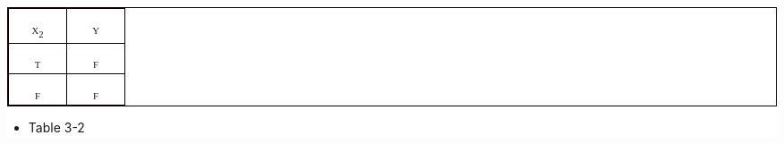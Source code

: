 <HTML xmlns="http://www.w3.org/TR/REC-html40" xmlns:o="urn:schemas-microsoft-com:office:office" xmlns:v="urn:schemas-microsoft-com:vml" xmlns:w="urn:schemas-microsoft-com:office:word"><HEAD><META charset="utf-8" content="text/html" http-equiv="Content-Type"/></HEAD><BODY><P class="0" style="line-height:160%;margin-bottom:0.0pt;mso-pagination:none;text-autospace:none;mso-padding-alt:0.0pt 0.0pt 0.0pt 0.0pt;"><TABLE style="border-collapse:collapse;border-top:solid #0a0000 0.56pt;border-left:solid #0a0000 0.56pt;border-bottom:solid #0a0000 0.56pt;border-right:solid #0a0000 0.56pt;background:#ffffff;margin-left:153.10ptmso-table-overlap:never;"><TR><TD style="width:37.85pt;height:12.45pt;padding:1.41pt 5.10pt 1.41pt 5.10pt;border-top:solid #0a0000 0.56pt;border-left:solid #0a0000 0.56pt;border-bottom:solid #0a0000 0.56pt;border-right:solid #0a0000 0.56pt;background:#ffffff;" valign="top"><P class="0" style="line-height:100%;margin-bottom:0.0pt;text-align:center;mso-pagination:none;text-autospace:none;mso-padding-alt:0.0pt 0.0pt 0.0pt 0.0pt;"><SPAN lang="EN-US" style="font-family:맑은 고딕;mso-font-width:100%;letter-spacing:0.0pt;mso-text-raise:0.0pt;font-size:8.0pt;">X</SPAN><SPAN lang="EN-US" style="font-family:맑은 고딕;mso-font-width:100%;letter-spacing:0.0pt;mso-text-raise:0.0pt;font-size:8.0pt;vertical-align:sub;">2</SPAN></P></TD><TD style="width:37.85pt;height:12.45pt;padding:1.41pt 5.10pt 1.41pt 5.10pt;border-top:solid #0a0000 0.56pt;border-left:solid #0a0000 0.56pt;border-bottom:solid #0a0000 0.56pt;border-right:solid #0a0000 0.56pt;background:#ffffff;" valign="top"><P class="0" style="line-height:100%;margin-bottom:0.0pt;text-align:center;mso-pagination:none;text-autospace:none;mso-padding-alt:0.0pt 0.0pt 0.0pt 0.0pt;"><SPAN lang="EN-US" style="font-family:맑은 고딕;mso-font-width:100%;letter-spacing:0.0pt;mso-text-raise:0.0pt;font-size:8.0pt;">Y</SPAN></P></TD></TR><TR><TD style="width:37.85pt;height:12.45pt;padding:1.41pt 5.10pt 1.41pt 5.10pt;border-top:solid #0a0000 0.56pt;border-left:solid #0a0000 0.56pt;border-bottom:solid #0a0000 0.56pt;border-right:solid #0a0000 0.56pt;background:#ffffff;" valign="top"><P class="0" style="line-height:100%;margin-bottom:0.0pt;text-align:center;mso-pagination:none;text-autospace:none;mso-padding-alt:0.0pt 0.0pt 0.0pt 0.0pt;"><SPAN lang="EN-US" style="font-family:맑은 고딕;mso-font-width:100%;letter-spacing:0.0pt;mso-text-raise:0.0pt;font-size:8.0pt;">T</SPAN></P></TD><TD style="width:37.85pt;height:12.45pt;padding:1.41pt 5.10pt 1.41pt 5.10pt;border-top:solid #0a0000 0.56pt;border-left:solid #0a0000 0.56pt;border-bottom:solid #0a0000 0.56pt;border-right:solid #0a0000 0.56pt;background:#ffffff;" valign="top"><P class="0" style="line-height:100%;margin-bottom:0.0pt;text-align:center;mso-pagination:none;text-autospace:none;mso-padding-alt:0.0pt 0.0pt 0.0pt 0.0pt;"><SPAN lang="EN-US" style="font-family:맑은 고딕;mso-font-width:100%;letter-spacing:0.0pt;mso-text-raise:0.0pt;font-size:8.0pt;">F</SPAN></P></TD></TR><TR><TD style="width:37.85pt;height:12.45pt;padding:1.41pt 5.10pt 1.41pt 5.10pt;border-top:solid #0a0000 0.56pt;border-left:solid #0a0000 0.56pt;border-bottom:solid #0a0000 0.56pt;border-right:solid #0a0000 0.56pt;background:#ffffff;" valign="top"><P class="0" style="line-height:100%;margin-bottom:0.0pt;text-align:center;mso-pagination:none;text-autospace:none;mso-padding-alt:0.0pt 0.0pt 0.0pt 0.0pt;"><SPAN lang="EN-US" style="font-family:맑은 고딕;mso-font-width:100%;letter-spacing:0.0pt;mso-text-raise:0.0pt;font-size:8.0pt;">F</SPAN></P></TD><TD style="width:37.85pt;height:12.45pt;padding:1.41pt 5.10pt 1.41pt 5.10pt;border-top:solid #0a0000 0.56pt;border-left:solid #0a0000 0.56pt;border-bottom:solid #0a0000 0.56pt;border-right:solid #0a0000 0.56pt;background:#ffffff;" valign="top"><P class="0" style="line-height:100%;margin-bottom:0.0pt;text-align:center;mso-pagination:none;text-autospace:none;mso-padding-alt:0.0pt 0.0pt 0.0pt 0.0pt;"><SPAN lang="EN-US" style="font-family:맑은 고딕;mso-font-width:100%;letter-spacing:0.0pt;mso-text-raise:0.0pt;font-size:8.0pt;">F</SPAN></P></TD></TR></TABLE></P></BODY></HTML>

* Table 3-2